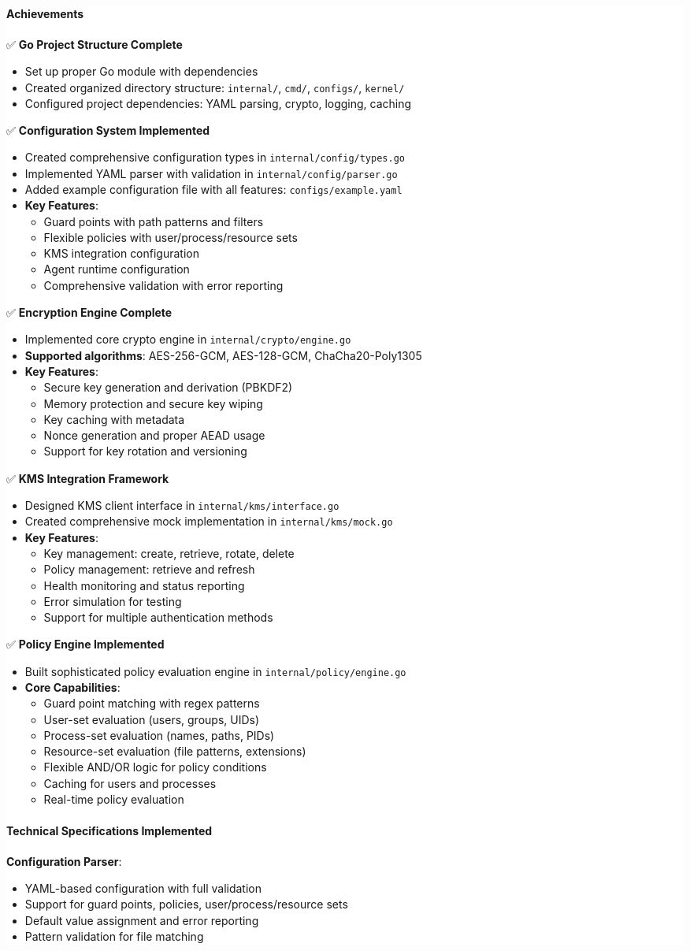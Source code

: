 #### Achievements
✅ **Go Project Structure Complete**
- Set up proper Go module with dependencies
- Created organized directory structure: `internal/`, `cmd/`, `configs/`, `kernel/`
- Configured project dependencies: YAML parsing, crypto, logging, caching

✅ **Configuration System Implemented**
- Created comprehensive configuration types in `internal/config/types.go`
- Implemented YAML parser with validation in `internal/config/parser.go`
- Added example configuration file with all features: `configs/example.yaml`
- **Key Features**:
  - Guard points with path patterns and filters
  - Flexible policies with user/process/resource sets
  - KMS integration configuration
  - Agent runtime configuration
  - Comprehensive validation with error reporting

✅ **Encryption Engine Complete**
- Implemented core crypto engine in `internal/crypto/engine.go`
- **Supported algorithms**: AES-256-GCM, AES-128-GCM, ChaCha20-Poly1305
- **Key Features**:
  - Secure key generation and derivation (PBKDF2)
  - Memory protection and secure key wiping
  - Key caching with metadata
  - Nonce generation and proper AEAD usage
  - Support for key rotation and versioning

✅ **KMS Integration Framework**
- Designed KMS client interface in `internal/kms/interface.go`
- Created comprehensive mock implementation in `internal/kms/mock.go`
- **Key Features**:
  - Key management: create, retrieve, rotate, delete
  - Policy management: retrieve and refresh
  - Health monitoring and status reporting
  - Error simulation for testing
  - Support for multiple authentication methods

✅ **Policy Engine Implemented**
- Built sophisticated policy evaluation engine in `internal/policy/engine.go`
- **Core Capabilities**:
  - Guard point matching with regex patterns
  - User-set evaluation (users, groups, UIDs)
  - Process-set evaluation (names, paths, PIDs)
  - Resource-set evaluation (file patterns, extensions)
  - Flexible AND/OR logic for policy conditions
  - Caching for users and processes
  - Real-time policy evaluation

#### Technical Specifications Implemented

**Configuration Parser**:
- YAML-based configuration with full validation
- Support for guard points, policies, user/process/resource sets
- Default value assignment and error reporting
- Pattern validation for file matching
